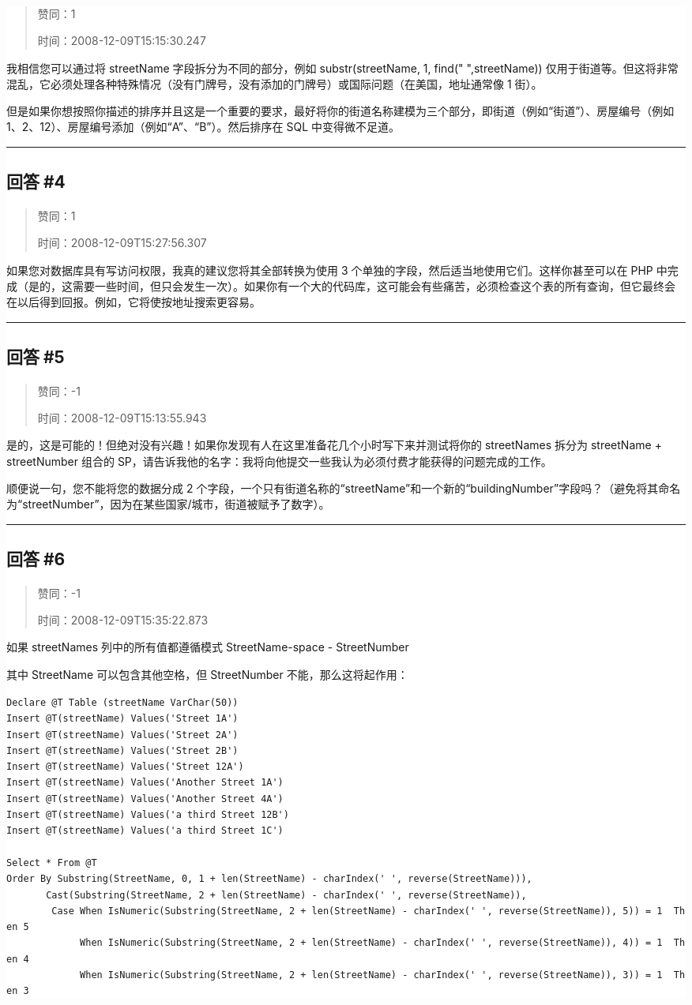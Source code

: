 > 赞同：1
> 
> 时间：2008-12-09T15:15:30.247

我相信您可以通过将 streetName 字段拆分为不同的部分，例如 substr(streetName, 1, find(" ",streetName)) 仅用于街道等。但这将非常混乱，它必须处理各种特殊情况（没有门牌号，没有添加的门牌号）或国际问题（在美国，地址通常像 1 街）。

但是如果你想按照你描述的排序并且这是一个重要的要求，最好将你的街道名称建模为三个部分，即街道（例如“街道”）、房屋编号（例如 1、2、12）、房屋编号添加（例如“A”、“B”）。然后排序在 SQL 中变得微不足道。

* * *

## 回答 #4

> 赞同：1
> 
> 时间：2008-12-09T15:27:56.307

如果您对数据库具有写访问权限，我真的建议您将其全部转换为使用 3 个单独的字段，然后适当地使用它们。这样你甚至可以在 PHP 中完成（是的，这需要一些时间，但只会发生一次）。如果你有一个大的代码库，这可能会有些痛苦，必须检查这个表的所有查询，但它最终会在以后得到回报。例如，它将使按地址搜索更容易。

* * *

## 回答 #5

> 赞同：-1
> 
> 时间：2008-12-09T15:13:55.943

是的，这是可能的！但绝对没有兴趣！如果你发现有人在这里准备花几个小时写下来并测试将你的 streetNames 拆分为 streetName + streetNumber 组合的 SP，请告诉我他的名字：我将向他提交一些我认为必须付费才能获得的问题完成的工作。

顺便说一句，您不能将您的数据分成 2 个字段，一个只有街道名称的“streetName”和一个新的“buildingNumber”字段吗？（避免将其命名为“streetNumber”，因为在某些国家/城市，街道被赋予了数字）。

* * *

## 回答 #6

> 赞同：-1
> 
> 时间：2008-12-09T15:35:22.873

如果 streetNames 列中的所有值都遵循模式 StreetName-space - StreetNumber

其中 StreetName 可以包含其他空格，但 StreetNumber 不能，那么这将起作用：

```
Declare @T Table (streetName VarChar(50))
Insert @T(streetName) Values('Street 1A')
Insert @T(streetName) Values('Street 2A')
Insert @T(streetName) Values('Street 2B')
Insert @T(streetName) Values('Street 12A')
Insert @T(streetName) Values('Another Street 1A')
Insert @T(streetName) Values('Another Street 4A')
Insert @T(streetName) Values('a third Street 12B')
Insert @T(streetName) Values('a third Street 1C')

Select * From @T 
Order By Substring(StreetName, 0, 1 + len(StreetName) - charIndex(' ', reverse(StreetName))),
       Cast(Substring(StreetName, 2 + len(StreetName) - charIndex(' ', reverse(StreetName)),  
        Case When IsNumeric(Substring(StreetName, 2 + len(StreetName) - charIndex(' ', reverse(StreetName)), 5)) = 1  Then 5
             When IsNumeric(Substring(StreetName, 2 + len(StreetName) - charIndex(' ', reverse(StreetName)), 4)) = 1  Then 4
             When IsNumeric(Substring(StreetName, 2 + len(StreetName) - charIndex(' ', reverse(StreetName)), 3)) = 1  Then 3
```